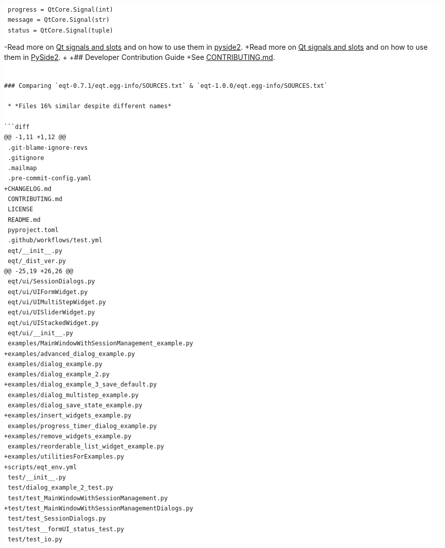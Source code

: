 ```diff
 progress = QtCore.Signal(int)
 message = QtCore.Signal(str)
 status = QtCore.Signal(tuple)
 ```
 
-Read more on [Qt signals and slots](https://doc.qt.io/qt-5/signalsandslots.html) and on how to use them in [pyside2](https://wiki.qt.io/Qt_for_Python_Signals_and_Slots).
+Read more on [Qt signals and slots](https://doc.qt.io/qt-5/signalsandslots.html) and on how to use them in [PySide2](https://wiki.qt.io/Qt_for_Python_Signals_and_Slots).
+
+## Developer Contribution Guide
+See [CONTRIBUTING.md](./CONTRIBUTING.md).
```

### Comparing `eqt-0.7.1/eqt.egg-info/SOURCES.txt` & `eqt-1.0.0/eqt.egg-info/SOURCES.txt`

 * *Files 16% similar despite different names*

```diff
@@ -1,11 +1,12 @@
 .git-blame-ignore-revs
 .gitignore
 .mailmap
 .pre-commit-config.yaml
+CHANGELOG.md
 CONTRIBUTING.md
 LICENSE
 README.md
 pyproject.toml
 .github/workflows/test.yml
 eqt/__init__.py
 eqt/_dist_ver.py
@@ -25,19 +26,26 @@
 eqt/ui/SessionDialogs.py
 eqt/ui/UIFormWidget.py
 eqt/ui/UIMultiStepWidget.py
 eqt/ui/UISliderWidget.py
 eqt/ui/UIStackedWidget.py
 eqt/ui/__init__.py
 examples/MainWindowWithSessionManagement_example.py
+examples/advanced_dialog_example.py
 examples/dialog_example.py
 examples/dialog_example_2.py
+examples/dialog_example_3_save_default.py
 examples/dialog_multistep_example.py
 examples/dialog_save_state_example.py
+examples/insert_widgets_example.py
 examples/progress_timer_dialog_example.py
+examples/remove_widgets_example.py
 examples/reorderable_list_widget_example.py
+examples/utilitiesForExamples.py
+scripts/eqt_env.yml
 test/__init__.py
 test/dialog_example_2_test.py
 test/test_MainWindowWithSessionManagement.py
+test/test_MainWindowWithSessionManagementDialogs.py
 test/test_SessionDialogs.py
 test/test__formUI_status_test.py
 test/test_io.py
```
